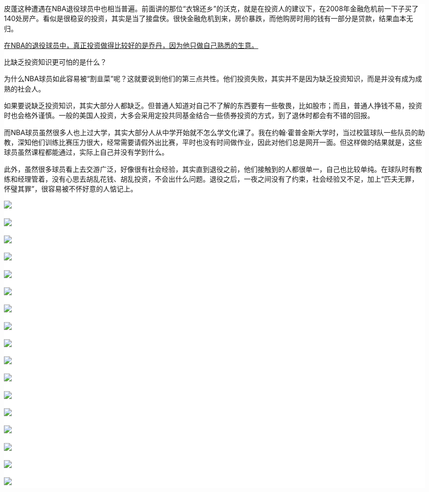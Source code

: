 皮蓬这种遭遇在NBA退役球员中也相当普遍。前面讲的那位“衣锦还乡”的沃克，就是在投资人的建议下，在2008年金融危机前一下子买了140处房产。看似是很稳妥的投资，其实是当了接盘侠。很快金融危机到来，房价暴跌，而他购房时用的钱有一部分是贷款，结果血本无归。

[在NBA的退役球员中，真正投资做得比较好的是乔丹，因为他只做自己熟悉的生意。](https://www.dedao.cn/course/article?id=R2Mo65zY4QZ3Vnm9paKqEdNAa98jGB&source=search)

比缺乏投资知识更可怕的是什么？

为什么NBA球员如此容易被“割韭菜”呢？这就要说到他们的第三点共性。他们投资失败，其实并不是因为缺乏投资知识，而是并没有成为成熟的社会人。

如果要说缺乏投资知识，其实大部分人都缺乏。但普通人知道对自己不了解的东西要有一些敬畏，比如股市；而且，普通人挣钱不易，投资时也会格外谨慎。一般的美国人投资，大多会采用定投共同基金结合一些债券投资的方式，到了退休时都会有不错的回报。

而NBA球员虽然很多人也上过大学，其实大部分人从中学开始就不怎么学文化课了。我在约翰·霍普金斯大学时，当过校篮球队一些队员的助教，深知他们训练比赛压力很大，经常需要请假外出比赛，平时也没有时间做作业，因此对他们总是网开一面。但这样做的结果就是，这些球员虽然课程都能通过，实际上自己并没有学到什么。

此外，虽然很多球员看上去交游广泛，好像很有社会经验，其实直到退役之前，他们接触到的人都很单一，自己也比较单纯。在球队时有教练和经理管着，没有心思去胡乱花钱、胡乱投资，不会出什么问题。退役之后，一夜之间没有了约束，社会经验又不足，加上“匹夫无罪，怀璧其罪”，很容易被不怀好意的人惦记上。

![](https://github.com/8ipr/8ipr/assets/163694726/8f9515fc-8873-485b-a6e8-1d8f105d4b1c)

![](https://github.com/8ipr/8ipr/assets/163694726/107c1b5c-495b-4a2d-ba3d-cfbc0afdeefd)

![](https://github.com/8ipr/8ipr/assets/163694726/7b2bf170-67db-448a-95e6-fe3f519db2b5)

![](https://github.com/8ipr/8ipr/assets/163694726/8ef378d0-a06b-41e7-be22-24598a4f1b6a)

![](https://github.com/8ipr/8ipr/assets/163694726/c216fe91-06e6-4197-886a-915d1bbb45ff)

![](https://github.com/8ipr/8ipr/assets/163694726/69f844a4-a7d8-47bc-a2bc-646fb5b0d3a2)

![](https://github.com/8ipr/8ipr/assets/163694726/659cada5-50ee-4b95-b015-a95ae11edb85)

![](https://github.com/8ipr/8ipr/assets/163694726/52b96538-cd88-4d0b-8612-eb2a05f6dfe2)

![](https://github.com/8ipr/8ipr/assets/163694726/2edaae4a-4963-40be-ae8b-e3b234c378cf)

![](https://github.com/8ipr/8ipr/assets/163694726/ced998f1-f26c-47cb-a401-a4cf1437060a)

![](https://github.com/8ipr/8ipr/assets/163694726/e76f7d61-2e4c-446f-8bfc-dd6679bf833b)

![](https://github.com/8ipr/8ipr/assets/163694726/553f080e-4444-4164-9212-26ad42c2458b)

![](https://github.com/8ipr/8ipr/assets/163694726/31e015a9-30ed-477f-941a-fa1e475b08ab)

![](https://github.com/8ipr/8ipr/assets/163694726/f74b7963-1506-4d4b-aa74-184c7d3bfbd9)

![](https://github.com/8ipr/8ipr/assets/163694726/ac54ecc2-928c-4910-86a7-c5927b7a8ed3)

![](https://github.com/8ipr/8ipr/assets/163694726/90a2dc39-487c-4c39-a18f-5f837fdcb7bf)

![](https://github.com/8ipr/8ipr/assets/163694726/2152aa1c-f64e-4cd5-8d4e-324e4eef0b64)
